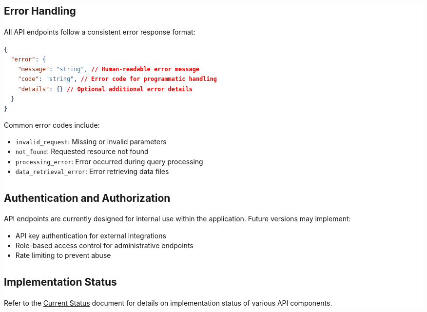 ## Error Handling

All API endpoints follow a consistent error response format:

```json
{
  "error": {
    "message": "string", // Human-readable error message
    "code": "string", // Error code for programmatic handling
    "details": {} // Optional additional error details
  }
}
```

Common error codes include:

- `invalid_request`: Missing or invalid parameters
- `not_found`: Requested resource not found
- `processing_error`: Error occurred during query processing
- `data_retrieval_error`: Error retrieving data files

## Authentication and Authorization

API endpoints are currently designed for internal use within the application. Future versions may implement:

- API key authentication for external integrations
- Role-based access control for administrative endpoints
- Rate limiting to prevent abuse

## Implementation Status

Refer to the [Current Status](./current_status.md) document for details on implementation status of various API components.
